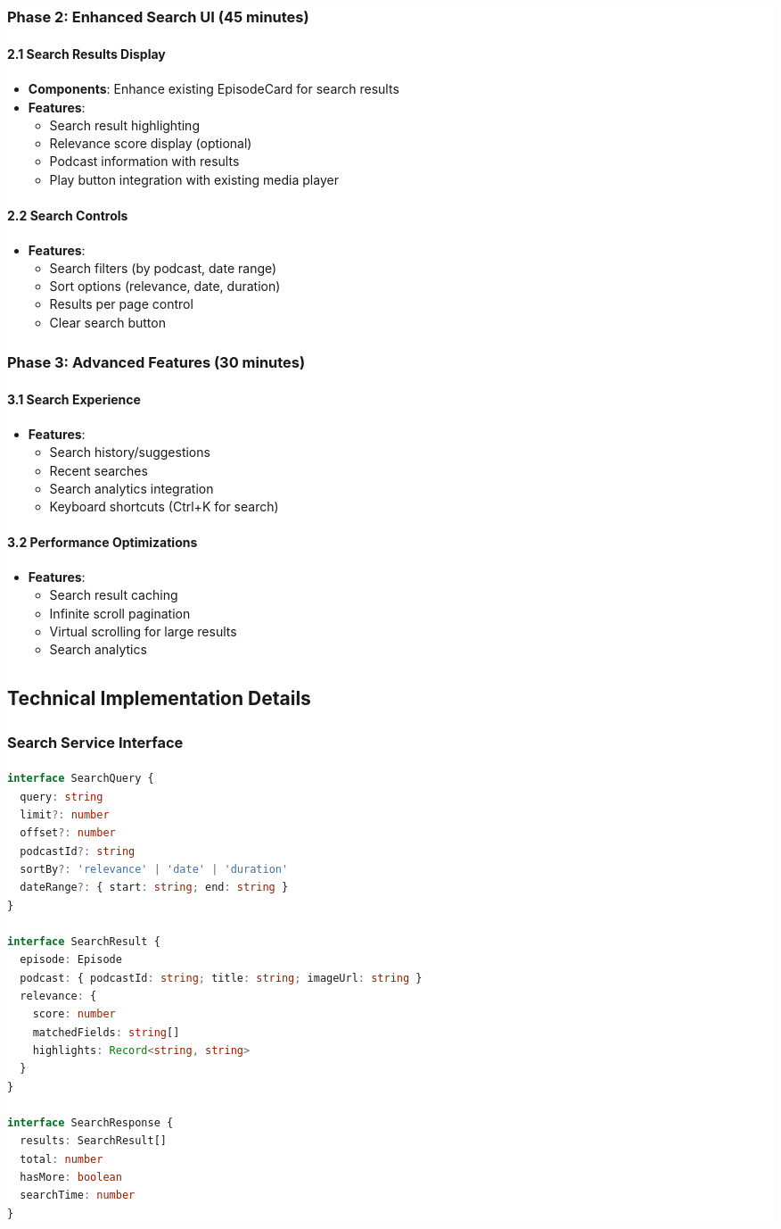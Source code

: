 ### Phase 2: Enhanced Search UI (45 minutes)

#### 2.1 Search Results Display
- **Components**: Enhance existing EpisodeCard for search results
- **Features**:
  - Search result highlighting
  - Relevance score display (optional)
  - Podcast information with results
  - Play button integration with existing media player

#### 2.2 Search Controls
- **Features**:
  - Search filters (by podcast, date range)
  - Sort options (relevance, date, duration)
  - Results per page control
  - Clear search button

### Phase 3: Advanced Features (30 minutes)

#### 3.1 Search Experience
- **Features**:
  - Search history/suggestions
  - Recent searches
  - Search analytics integration
  - Keyboard shortcuts (Ctrl+K for search)

#### 3.2 Performance Optimizations
- **Features**:
  - Search result caching
  - Infinite scroll pagination
  - Virtual scrolling for large results
  - Search analytics

## Technical Implementation Details

### Search Service Interface

```typescript
interface SearchQuery {
  query: string
  limit?: number
  offset?: number
  podcastId?: string
  sortBy?: 'relevance' | 'date' | 'duration'
  dateRange?: { start: string; end: string }
}

interface SearchResult {
  episode: Episode
  podcast: { podcastId: string; title: string; imageUrl: string }
  relevance: {
    score: number
    matchedFields: string[]
    highlights: Record<string, string>
  }
}

interface SearchResponse {
  results: SearchResult[]
  total: number
  hasMore: boolean
  searchTime: number
}
```